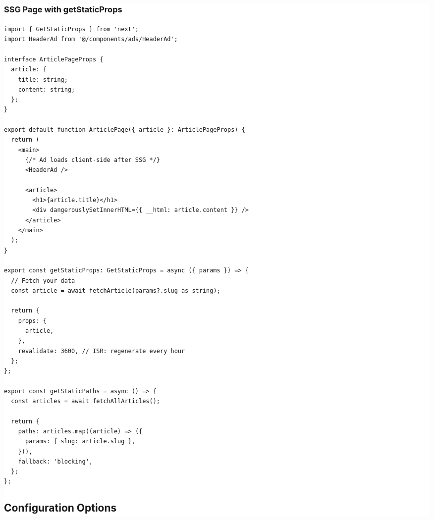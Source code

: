 ### SSG Page with getStaticProps

```tsx
import { GetStaticProps } from 'next';
import HeaderAd from '@/components/ads/HeaderAd';

interface ArticlePageProps {
  article: {
    title: string;
    content: string;
  };
}

export default function ArticlePage({ article }: ArticlePageProps) {
  return (
    <main>
      {/* Ad loads client-side after SSG */}
      <HeaderAd />
      
      <article>
        <h1>{article.title}</h1>
        <div dangerouslySetInnerHTML={{ __html: article.content }} />
      </article>
    </main>
  );
}

export const getStaticProps: GetStaticProps = async ({ params }) => {
  // Fetch your data
  const article = await fetchArticle(params?.slug as string);
  
  return {
    props: {
      article,
    },
    revalidate: 3600, // ISR: regenerate every hour
  };
};

export const getStaticPaths = async () => {
  const articles = await fetchAllArticles();
  
  return {
    paths: articles.map((article) => ({
      params: { slug: article.slug },
    })),
    fallback: 'blocking',
  };
};
```

## Configuration Options
